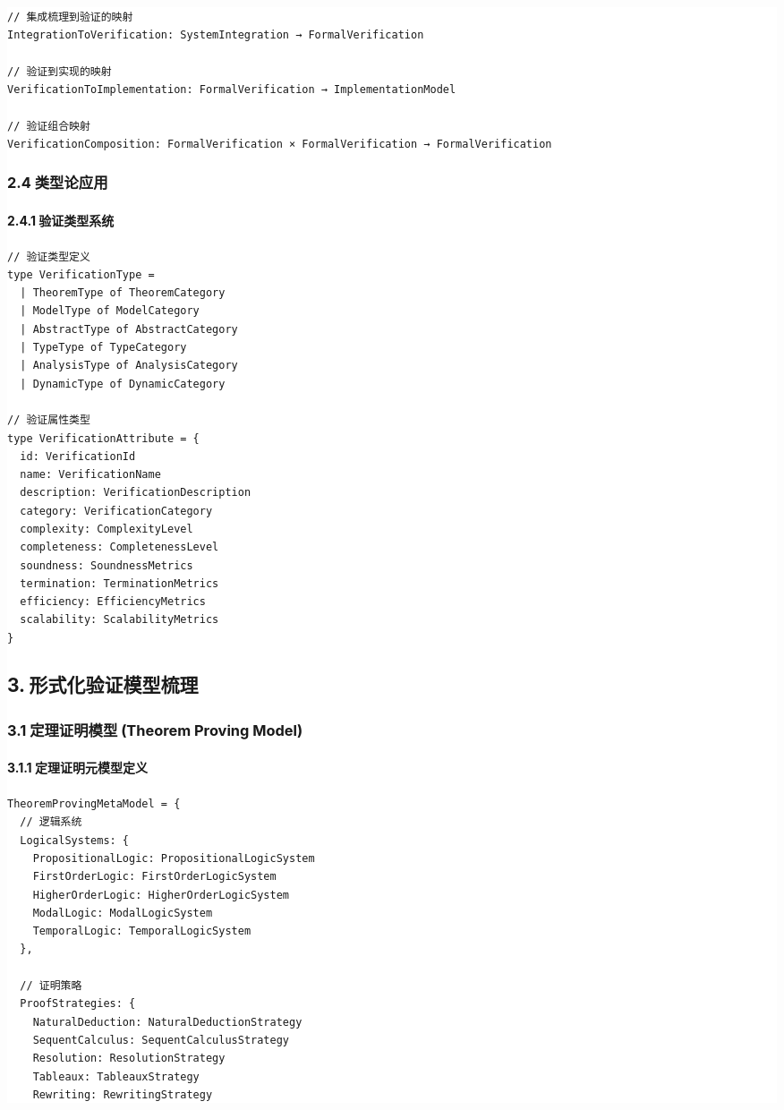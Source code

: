 ```text
// 集成梳理到验证的映射
IntegrationToVerification: SystemIntegration → FormalVerification

// 验证到实现的映射
VerificationToImplementation: FormalVerification → ImplementationModel

// 验证组合映射
VerificationComposition: FormalVerification × FormalVerification → FormalVerification
```

### 2.4 类型论应用

#### 2.4.1 验证类型系统

```text
// 验证类型定义
type VerificationType = 
  | TheoremType of TheoremCategory
  | ModelType of ModelCategory
  | AbstractType of AbstractCategory
  | TypeType of TypeCategory
  | AnalysisType of AnalysisCategory
  | DynamicType of DynamicCategory

// 验证属性类型
type VerificationAttribute = {
  id: VerificationId
  name: VerificationName
  description: VerificationDescription
  category: VerificationCategory
  complexity: ComplexityLevel
  completeness: CompletenessLevel
  soundness: SoundnessMetrics
  termination: TerminationMetrics
  efficiency: EfficiencyMetrics
  scalability: ScalabilityMetrics
}
```

## 3. 形式化验证模型梳理

### 3.1 定理证明模型 (Theorem Proving Model)

#### 3.1.1 定理证明元模型定义

```text
TheoremProvingMetaModel = {
  // 逻辑系统
  LogicalSystems: {
    PropositionalLogic: PropositionalLogicSystem
    FirstOrderLogic: FirstOrderLogicSystem
    HigherOrderLogic: HigherOrderLogicSystem
    ModalLogic: ModalLogicSystem
    TemporalLogic: TemporalLogicSystem
  },
  
  // 证明策略
  ProofStrategies: {
    NaturalDeduction: NaturalDeductionStrategy
    SequentCalculus: SequentCalculusStrategy
    Resolution: ResolutionStrategy
    Tableaux: TableauxStrategy
    Rewriting: RewritingStrategy
```